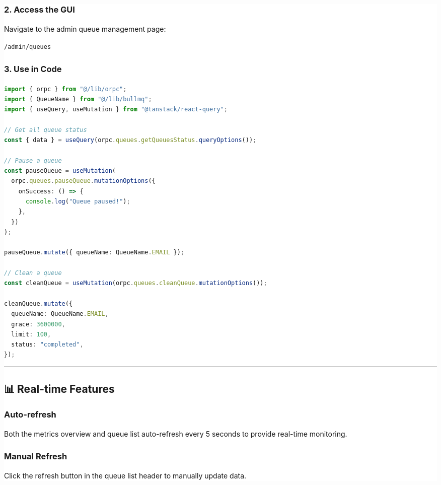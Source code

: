### 2. Access the GUI

Navigate to the admin queue management page:

```
/admin/queues
```

### 3. Use in Code

```typescript
import { orpc } from "@/lib/orpc";
import { QueueName } from "@/lib/bullmq";
import { useQuery, useMutation } from "@tanstack/react-query";

// Get all queue status
const { data } = useQuery(orpc.queues.getQueuesStatus.queryOptions());

// Pause a queue
const pauseQueue = useMutation(
  orpc.queues.pauseQueue.mutationOptions({
    onSuccess: () => {
      console.log("Queue paused!");
    },
  })
);

pauseQueue.mutate({ queueName: QueueName.EMAIL });

// Clean a queue
const cleanQueue = useMutation(orpc.queues.cleanQueue.mutationOptions());

cleanQueue.mutate({
  queueName: QueueName.EMAIL,
  grace: 3600000,
  limit: 100,
  status: "completed",
});
```

---

## 📊 Real-time Features

### Auto-refresh

Both the metrics overview and queue list auto-refresh every 5 seconds to provide real-time monitoring.

### Manual Refresh

Click the refresh button in the queue list header to manually update data.
